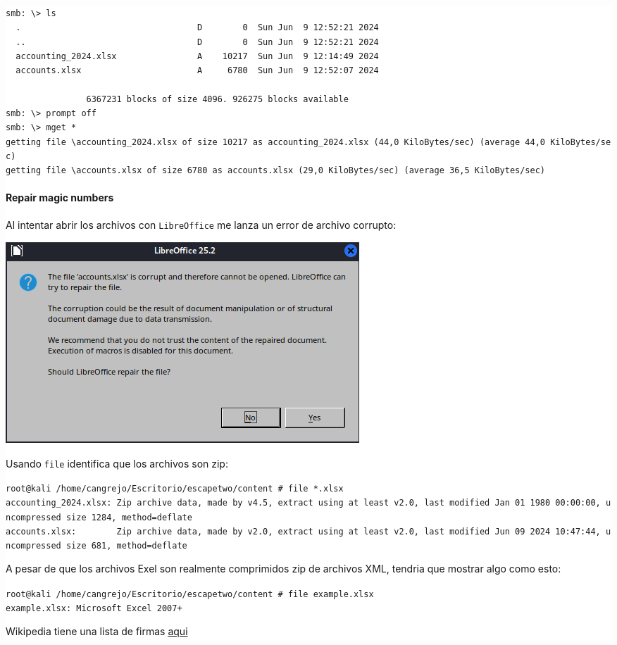 ```
smb: \> ls
  .                                   D        0  Sun Jun  9 12:52:21 2024
  ..                                  D        0  Sun Jun  9 12:52:21 2024
  accounting_2024.xlsx                A    10217  Sun Jun  9 12:14:49 2024
  accounts.xlsx                       A     6780  Sun Jun  9 12:52:07 2024

                6367231 blocks of size 4096. 926275 blocks available
smb: \> prompt off
smb: \> mget *
getting file \accounting_2024.xlsx of size 10217 as accounting_2024.xlsx (44,0 KiloBytes/sec) (average 44,0 KiloBytes/sec)
getting file \accounts.xlsx of size 6780 as accounts.xlsx (29,0 KiloBytes/sec) (average 36,5 KiloBytes/sec)
```

#### Repair magic numbers

Al intentar abrir los archivos con `LibreOffice` me lanza un error de archivo corrupto:

![corrupt.png](Images/corrupt.png)

Usando `file` identifica que los archivos son zip:

```
root@kali /home/cangrejo/Escritorio/escapetwo/content # file *.xlsx
accounting_2024.xlsx: Zip archive data, made by v4.5, extract using at least v2.0, last modified Jan 01 1980 00:00:00, uncompressed size 1284, method=deflate
accounts.xlsx:        Zip archive data, made by v2.0, extract using at least v2.0, last modified Jun 09 2024 10:47:44, uncompressed size 681, method=deflate
```

A pesar de que los archivos Exel son realmente comprimidos zip de archivos XML, tendria que mostrar algo como esto:

``` 
root@kali /home/cangrejo/Escritorio/escapetwo/content # file example.xlsx
example.xlsx: Microsoft Excel 2007+
```

Wikipedia tiene una lista de firmas [aqui](https://en.wikipedia.org/wiki/List_of_file_signatures)
